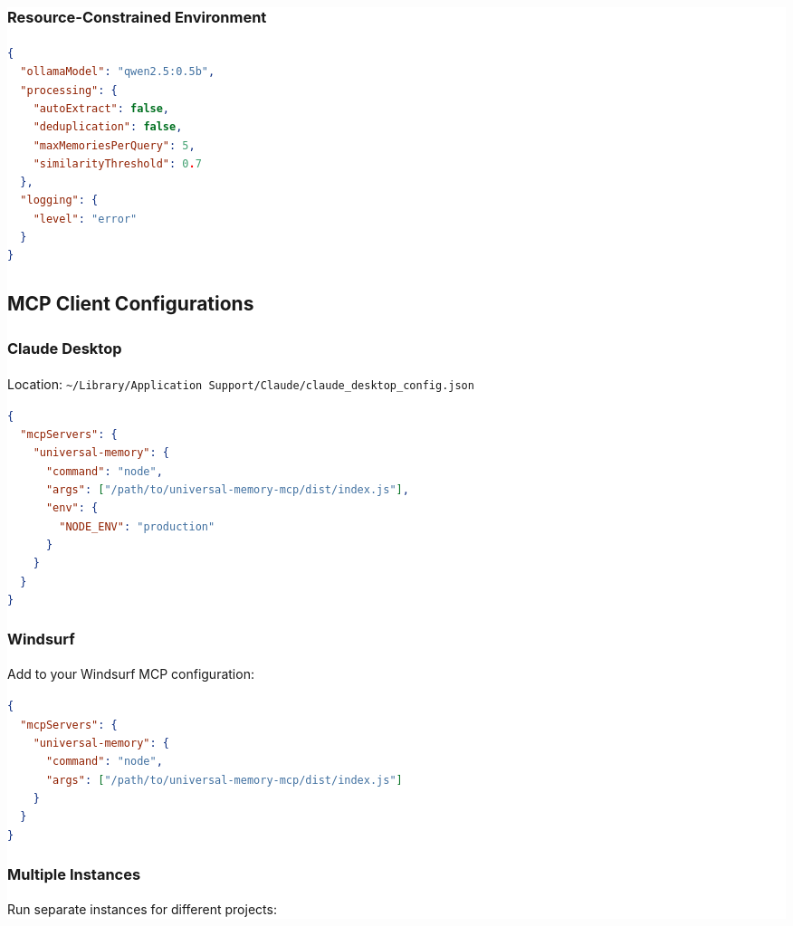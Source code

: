 ### Resource-Constrained Environment
```json
{
  "ollamaModel": "qwen2.5:0.5b",
  "processing": {
    "autoExtract": false,
    "deduplication": false,
    "maxMemoriesPerQuery": 5,
    "similarityThreshold": 0.7
  },
  "logging": {
    "level": "error"
  }
}
```

## MCP Client Configurations

### Claude Desktop
Location: `~/Library/Application Support/Claude/claude_desktop_config.json`

```json
{
  "mcpServers": {
    "universal-memory": {
      "command": "node",
      "args": ["/path/to/universal-memory-mcp/dist/index.js"],
      "env": {
        "NODE_ENV": "production"
      }
    }
  }
}
```

### Windsurf
Add to your Windsurf MCP configuration:

```json
{
  "mcpServers": {
    "universal-memory": {
      "command": "node",
      "args": ["/path/to/universal-memory-mcp/dist/index.js"]
    }
  }
}
```

### Multiple Instances
Run separate instances for different projects:
